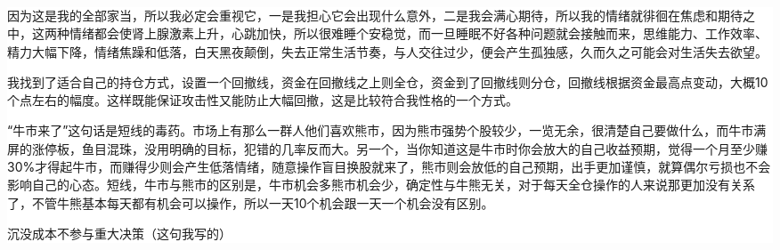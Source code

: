 因为这是我的全部家当，所以我必定会重视它，一是我担心它会出现什么意外，二是我会满心期待，所以我的情绪就徘徊在焦虑和期待之中，这两种情绪都会使肾上腺激素上升，心跳加快，所以很难睡个安稳觉，而一旦睡眠不好各种问题就会接触而来，思维能力、工作效率、精力大幅下降，情绪焦躁和低落，白天黑夜颠倒，失去正常生活节奏，与人交往过少，便会产生孤独感，久而久之可能会对生活失去欲望。



我找到了适合自己的持仓方式，设置一个回撤线，资金在回撤线之上则全仓，资金到了回撤线则分仓，回撤线根据资金最高点变动，大概10个点左右的幅度。这样既能保证攻击性又能防止大幅回撤，这是比较符合我性格的一个方式。



“牛市来了”这句话是短线的毒药。市场上有那么一群人他们喜欢熊市，因为熊市强势个股较少，一览无余，很清楚自己要做什么，而牛市满屏的涨停板，鱼目混珠，没用明确的目标，犯错的几率反而大。另一个，当你知道这是牛市时你会放大的自己收益预期，觉得一个月至少赚30%才得起牛市，而赚得少则会产生低落情绪，随意操作盲目换股就来了，熊市则会放低的自己预期，出手更加谨慎，就算偶尔亏损也不会影响自己的心态。短线，牛市与熊市的区别是，牛市机会多熊市机会少，确定性与牛熊无关，对于每天全仓操作的人来说那更加没有关系了，不管牛熊基本每天都有机会可以操作，所以一天10个机会跟一天一个机会没有区别。



沉没成本不参与重大决策（这句我写的）